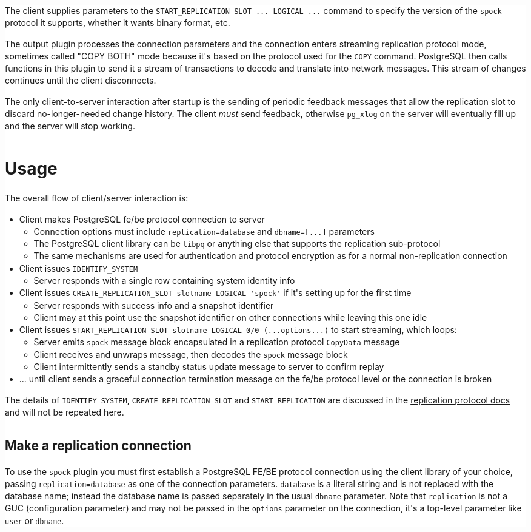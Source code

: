 The client supplies parameters to the  `START_REPLICATION SLOT ... LOGICAL ...`
command to specify the version of the `spock` protocol it supports,
whether it wants binary format, etc.

The output plugin processes the connection parameters and the connection enters
streaming replication protocol mode, sometimes called "COPY BOTH" mode because
it's based on the protocol used for the `COPY` command.  PostgreSQL then calls
functions in this plugin to send it a stream of transactions to decode and
translate into network messages. This stream of changes continues until the
client disconnects.

The only client-to-server interaction after startup is the sending of periodic
feedback messages that allow the replication slot to discard no-longer-needed
change history. The client *must* send feedback, otherwise `pg_xlog` on the
server will eventually fill up and the server will stop working.


# Usage

The overall flow of client/server interaction is:

* Client makes PostgreSQL fe/be protocol connection to server
    * Connection options must include `replication=database` and `dbname=[...]` parameters
    * The PostgreSQL client library can be `libpq` or anything else that supports the replication sub-protocol
    * The same mechanisms are used for authentication and protocol encryption as for a normal non-replication connection
* Client issues `IDENTIFY_SYSTEM`
    * Server responds with a single row containing system identity info
* Client issues `CREATE_REPLICATION_SLOT slotname LOGICAL 'spock'` if it's setting up for the first time
    * Server responds with success info and a snapshot identifier
    * Client may at this point use the snapshot identifier on other connections while leaving this one idle
* Client issues `START_REPLICATION SLOT slotname LOGICAL 0/0 (...options...)` to start streaming, which loops:
    * Server emits `spock` message block encapsulated in a replication protocol `CopyData` message
    * Client receives and unwraps message, then decodes the `spock` message block
    * Client intermittently sends a standby status update message to server to confirm replay
* ... until client sends a graceful connection termination message on the fe/be protocol level or the connection is broken

 The details of `IDENTIFY_SYSTEM`, `CREATE_REPLICATION_SLOT` and `START_REPLICATION` are discussed in the [replication protocol docs](http://www.postgresql.org/docs/current/static/protocol-replication.html) and will not be repeated here.

## Make a replication connection

To use the `spock` plugin you must first establish a PostgreSQL FE/BE
protocol connection using the client library of your choice, passing
`replication=database` as one of the connection parameters. `database` is a
literal string and is not replaced with the database name; instead the database
name is passed separately in the usual `dbname` parameter. Note that
`replication` is not a GUC (configuration parameter) and may not be passed in
the `options` parameter on the connection, it's a top-level parameter like
`user` or `dbname`.

